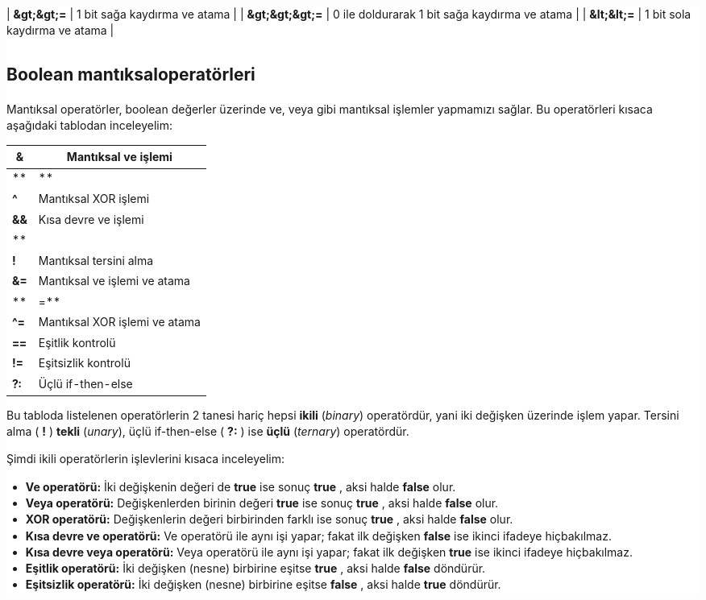 | **\&gt;\&gt;=** | 1 bit sağa kaydırma ve atama |
| **\&gt;\&gt;\&gt;=** | 0 ile doldurarak 1 bit sağa kaydırma ve atama |
| **\&lt;\&lt;=** | 1 bit sola kaydırma ve atama |

## Boolean mantıksaloperatörleri

Mantıksal operatörler, boolean değerler üzerinde ve, veya gibi mantıksal işlemler yapmamızı sağlar. Bu operatörleri kısaca aşağıdaki tablodan inceleyelim:

| **&amp;** | Mantıksal ve işlemi |
| --- | --- |
| **|** | Mantıksal veya işlemi |
| **^** | Mantıksal XOR işlemi |
| **&amp;&amp;** | Kısa devre ve işlemi |
| **||** | Kısa devre veya işlemi |
| **!** | Mantıksal tersini alma |
| **&amp;=** | Mantıksal ve işlemi ve atama |
| **|=** | Mantıksal veya işlemi ve atama |
| **^=** | Mantıksal XOR işlemi ve atama |
| **==** | Eşitlik kontrolü |
| **!=** | Eşitsizlik kontrolü |
| **?:** | Üçlü if-then-else |

Bu tabloda listelenen operatörlerin 2 tanesi hariç hepsi **ikili** (_binary_) operatördür, yani iki değişken üzerinde işlem yapar. Tersini alma ( **!** ) **tekli** (_unary_), üçlü if-then-else ( **?:** ) ise **üçlü** (_ternary_) operatördür.

Şimdi ikili operatörlerin işlevlerini kısaca inceleyelim:

- **Ve operatörü:** İki değişkenin değeri de **true** ise sonuç **true** , aksi halde **false** olur.
- **Veya operatörü:** Değişkenlerden birinin değeri **true** ise sonuç **true** , aksi halde **false** olur.
- **XOR operatörü:** Değişkenlerin değeri birbirinden farklı ise sonuç **true** , aksi halde **false** olur.
- **Kısa devre ve operatörü:** Ve operatörü ile aynı işi yapar; fakat ilk değişken **false** ise ikinci ifadeye hiçbakılmaz.
- **Kısa devre veya operatörü:** Veya operatörü ile aynı işi yapar; fakat ilk değişken **true** ise ikinci ifadeye hiçbakılmaz.
- **Eşitlik operatörü:** İki değişken (nesne) birbirine eşitse **true** , aksi halde **false** döndürür.
- **Eşitsizlik operatörü:** İki değişken (nesne) birbirine eşitse **false** , aksi halde **true** döndürür.
